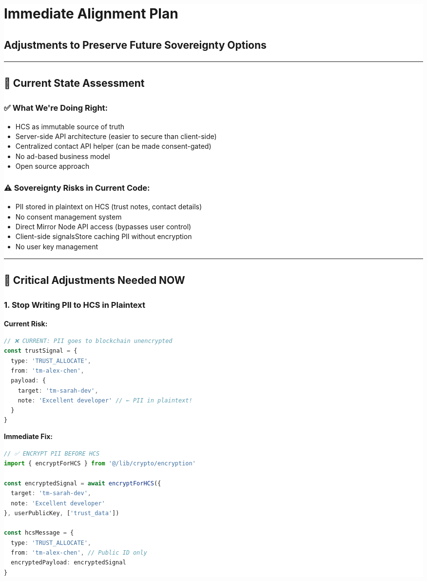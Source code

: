 # Immediate Alignment Plan
## Adjustments to Preserve Future Sovereignty Options

---

## 🎯 **Current State Assessment**

### ✅ **What We're Doing Right:**
- HCS as immutable source of truth
- Server-side API architecture (easier to secure than client-side)
- Centralized contact API helper (can be made consent-gated)
- No ad-based business model
- Open source approach

### ⚠️ **Sovereignty Risks in Current Code:**
- PII stored in plaintext on HCS (trust notes, contact details)
- No consent management system
- Direct Mirror Node API access (bypasses user control)
- Client-side signalsStore caching PII without encryption
- No user key management

---

## 🚨 **Critical Adjustments Needed NOW**

### **1. Stop Writing PII to HCS in Plaintext**

**Current Risk:**
```typescript
// ❌ CURRENT: PII goes to blockchain unencrypted
const trustSignal = {
  type: 'TRUST_ALLOCATE',
  from: 'tm-alex-chen',
  payload: {
    target: 'tm-sarah-dev',
    note: 'Excellent developer' // ← PII in plaintext!
  }
}
```

**Immediate Fix:**
```typescript
// ✅ ENCRYPT PII BEFORE HCS
import { encryptForHCS } from '@/lib/crypto/encryption'

const encryptedSignal = await encryptForHCS({
  target: 'tm-sarah-dev',
  note: 'Excellent developer'
}, userPublicKey, ['trust_data'])

const hcsMessage = {
  type: 'TRUST_ALLOCATE', 
  from: 'tm-alex-chen', // Public ID only
  encryptedPayload: encryptedSignal
}
```
